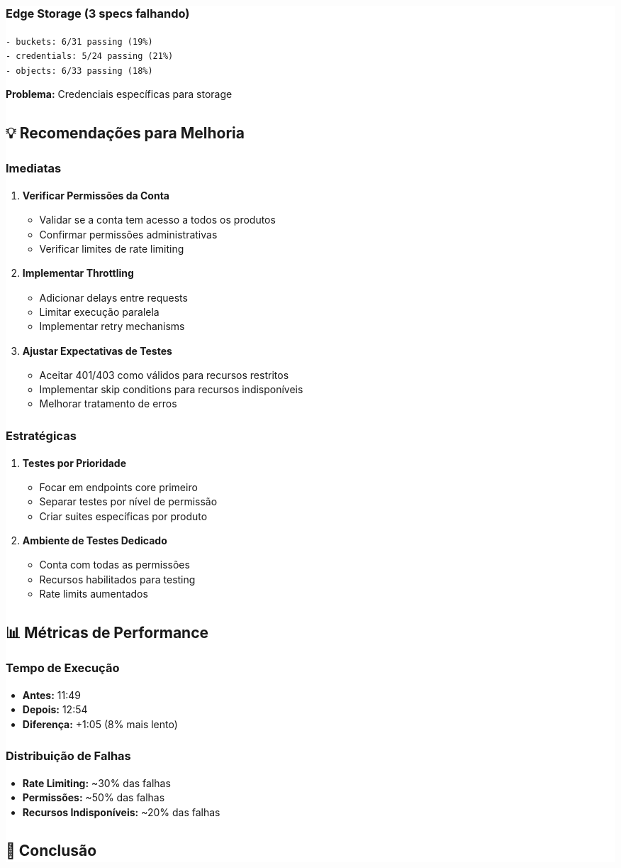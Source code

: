 ### Edge Storage (3 specs falhando)
```
- buckets: 6/31 passing (19%)
- credentials: 5/24 passing (21%)
- objects: 6/33 passing (18%)
```
**Problema:** Credenciais específicas para storage

## 💡 Recomendações para Melhoria

### Imediatas
1. **Verificar Permissões da Conta**
   - Validar se a conta tem acesso a todos os produtos
   - Confirmar permissões administrativas
   - Verificar limites de rate limiting

2. **Implementar Throttling**
   - Adicionar delays entre requests
   - Limitar execução paralela
   - Implementar retry mechanisms

3. **Ajustar Expectativas de Testes**
   - Aceitar 401/403 como válidos para recursos restritos
   - Implementar skip conditions para recursos indisponíveis
   - Melhorar tratamento de erros

### Estratégicas
1. **Testes por Prioridade**
   - Focar em endpoints core primeiro
   - Separar testes por nível de permissão
   - Criar suites específicas por produto

2. **Ambiente de Testes Dedicado**
   - Conta com todas as permissões
   - Recursos habilitados para testing
   - Rate limits aumentados

## 📊 Métricas de Performance

### Tempo de Execução
- **Antes:** 11:49
- **Depois:** 12:54
- **Diferença:** +1:05 (8% mais lento)

### Distribuição de Falhas
- **Rate Limiting:** ~30% das falhas
- **Permissões:** ~50% das falhas  
- **Recursos Indisponíveis:** ~20% das falhas

## 🎯 Conclusão
